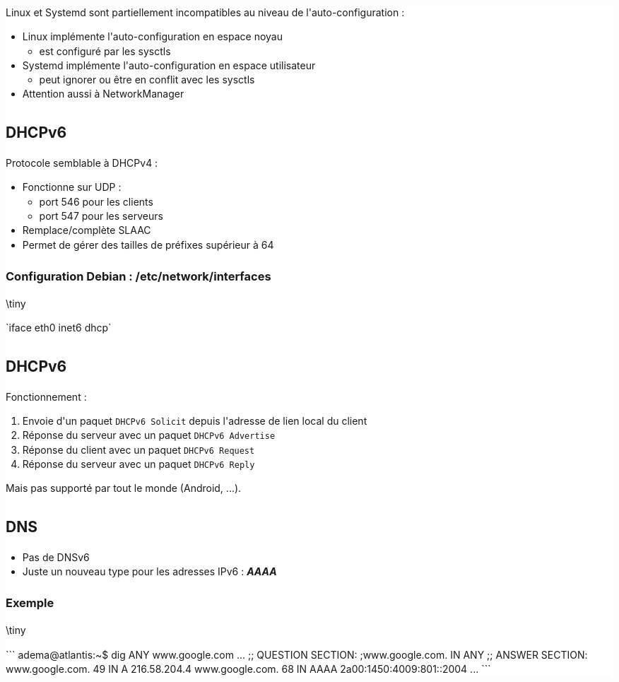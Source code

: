 Linux et Systemd sont partiellement incompatibles au niveau de l'auto-configuration :

- Linux implémente l'auto-configuration en espace noyau
    - est configuré par les sysctls
- Systemd implémente l'auto-configuration en espace utilisateur
    - peut ignorer ou être en conflit avec les sysctls
- Attention aussi à NetworkManager

## DHCPv6

Protocole semblable à DHCPv4 :

- Fonctionne sur UDP :
    - port 546 pour les clients
    - port 547 pour les serveurs
- Remplace/complète SLAAC
- Permet de gérer des tailles de préfixes supérieur à 64

### Configuration Debian : /etc/network/interfaces

\tiny

<div lang="en-US">
`iface eth0 inet6 dhcp`
</div>

## DHCPv6

Fonctionnement :

1. Envoie d'un paquet `DHCPv6 Solicit` depuis l'adresse de lien local du client
2. Réponse du serveur avec un paquet `DHCPv6 Advertise`
3. Réponse du client avec un paquet `DHCPv6 Request`
4. Réponse du serveur avec un paquet `DHCPv6 Reply`

Mais pas supporté par tout le monde (Android, ...).

## DNS

- Pas de DNSv6
- Juste un nouveau type pour les adresses IPv6 : ***AAAA***

### Exemple

\tiny

<div lang="en-US">
```
adema@atlantis:~$ dig ANY www.google.com
...
;; QUESTION SECTION:
;www.google.com.
IN ANY
;; ANSWER SECTION:
www.google.com. 49 IN A 216.58.204.4
www.google.com. 68 IN AAAA 2a00:1450:4009:801::2004
...
```
</div>
